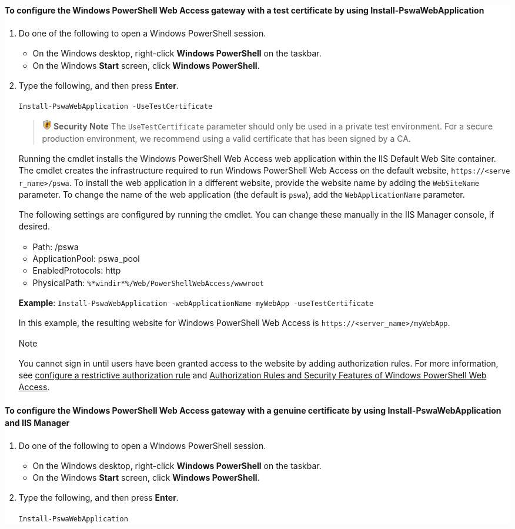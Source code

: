 #### To configure the Windows PowerShell Web Access gateway with a test certificate by using Install-PswaWebApplication

1. Do one of the following to open a Windows PowerShell session.

   - On the Windows desktop, right-click **Windows PowerShell** on the taskbar.
   - On the Windows **Start** screen, click **Windows PowerShell**.

2. Type the following, and then press **Enter**.

   `Install-PswaWebApplication -UseTestCertificate`

   > **![Security Note](images/securitynote.jpeg) Security Note**
   > The `UseTestCertificate` parameter should only be used in a private test environment. For a
   > secure production environment, we recommend using a valid certificate that has been signed by
   > a CA.

   Running the cmdlet installs the Windows PowerShell Web Access web application within the IIS
   Default Web Site container. The cmdlet creates the infrastructure required to run Windows
   PowerShell Web Access on the default website, `https://<server_name>/pswa`. To install the web
   application in a different website, provide the website name by adding the `WebSiteName`
   parameter. To change the name of the web application (the default is `pswa`), add the
   `WebApplicationName` parameter.

   The following settings are configured by running the cmdlet. You can change these manually in
   the IIS Manager console, if desired.

   - Path: /pswa
   - ApplicationPool: pswa_pool
   - EnabledProtocols: http
   - PhysicalPath: `%*windir*%/Web/PowerShellWebAccess/wwwroot`

   **Example**: `Install-PswaWebApplication -webApplicationName myWebApp -useTestCertificate`

   In this example, the resulting website for Windows PowerShell Web Access is
   `https://<server_name>/myWebApp`.

   > [!NOTE]
   > You cannot sign in until users have been granted access to the website by adding authorization
   > rules. For more information, see [configure a restrictive authorization rule](#configure-a-restrictive-authorization-rule)
   > and [Authorization Rules and Security Features of Windows PowerShell Web Access](authorization-rules-and-security-features-of-windows-powershell-web-access.md).

#### To configure the Windows PowerShell Web Access gateway with a genuine certificate by using Install-PswaWebApplication and IIS Manager

1. Do one of the following to open a Windows PowerShell session.

   - On the Windows desktop, right-click **Windows PowerShell** on the taskbar.
   - On the Windows **Start** screen, click **Windows PowerShell**.

2. Type the following, and then press **Enter**.

   `Install-PswaWebApplication`
